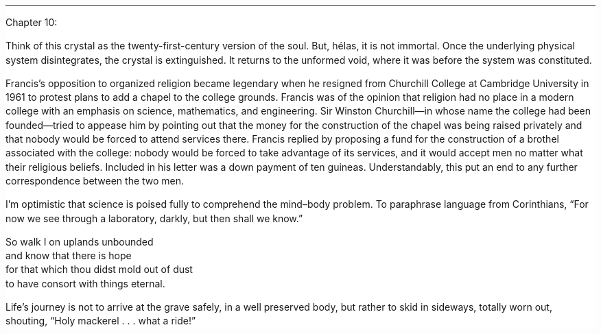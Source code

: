 ***  
  
Chapter 10:  
  
  
  
Think of this crystal as the twenty-first-century version of the soul. But, hélas, it is not immortal. Once the underlying physical system disintegrates, the crystal is extinguished. It returns to the unformed void, where it was before the system was constituted.  
  
  
Francis’s opposition to organized religion became legendary when he resigned from Churchill College at Cambridge University in 1961 to protest plans to add a chapel to the college grounds. Francis was of the opinion that religion had no place in a modern college with an emphasis on science, mathematics, and engineering. Sir Winston Churchill—in whose name the college had been founded—tried to appease him by pointing out that the money for the construction of the chapel was being raised privately and that nobody would be forced to attend services there. Francis replied by proposing a fund for the construction of a brothel associated with the college: nobody would be forced to take advantage of its services, and it would accept men no matter what their religious beliefs. Included in his letter was a down payment of ten guineas. Understandably, this put an end to any further correspondence between the two men.  
  

I’m optimistic that science is poised fully to comprehend the mind–body problem. To paraphrase language from Corinthians, “For now we see through a laboratory, darkly, but then shall we know.”  
  

So walk I on uplands unbounded  
and know that there is hope  
for that which thou didst mold out of dust  
to have consort with things eternal.  
  
  
Life’s journey is not to arrive at the grave safely, in a well preserved body, but rather to skid in sideways, totally worn out, shouting, “Holy mackerel . . . what a ride!”